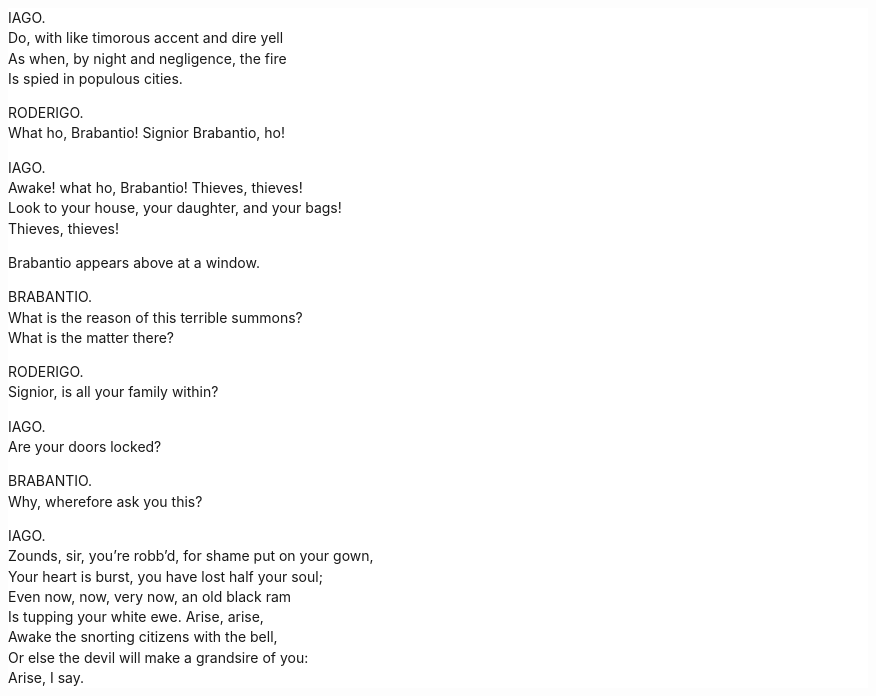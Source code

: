 <p class="drama">
IAGO.<br/>
Do, with like timorous accent and dire yell<br/>
As when, by night and negligence, the fire<br/>
Is spied in populous cities.
</p>

<p class="drama">
RODERIGO.<br/>
What ho, Brabantio! Signior Brabantio, ho!
</p>

<p class="drama">
IAGO.<br/>
Awake! what ho, Brabantio! Thieves, thieves!<br/>
Look to your house, your daughter, and your bags!<br/>
Thieves, thieves!
</p>

<p class="scenedesc">
<span class="charname">Brabantio</span> appears above at a window.
</p>

<p class="drama">
BRABANTIO.<br/>
What is the reason of this terrible summons?<br/>
What is the matter there?
</p>

<p class="drama">
RODERIGO.<br/>
Signior, is all your family within?
</p>

<p class="drama">
IAGO.<br/>
Are your doors locked?
</p>

<p class="drama">
BRABANTIO.<br/>
Why, wherefore ask you this?
</p>

<p class="drama">
IAGO.<br/>
Zounds, sir, you’re robb’d, for shame put on your gown,<br/>
Your heart is burst, you have lost half your soul;<br/>
Even now, now, very now, an old black ram<br/>
Is tupping your white ewe. Arise, arise,<br/>
Awake the snorting citizens with the bell,<br/>
Or else the devil will make a grandsire of you:<br/>
Arise, I say.
</p>
